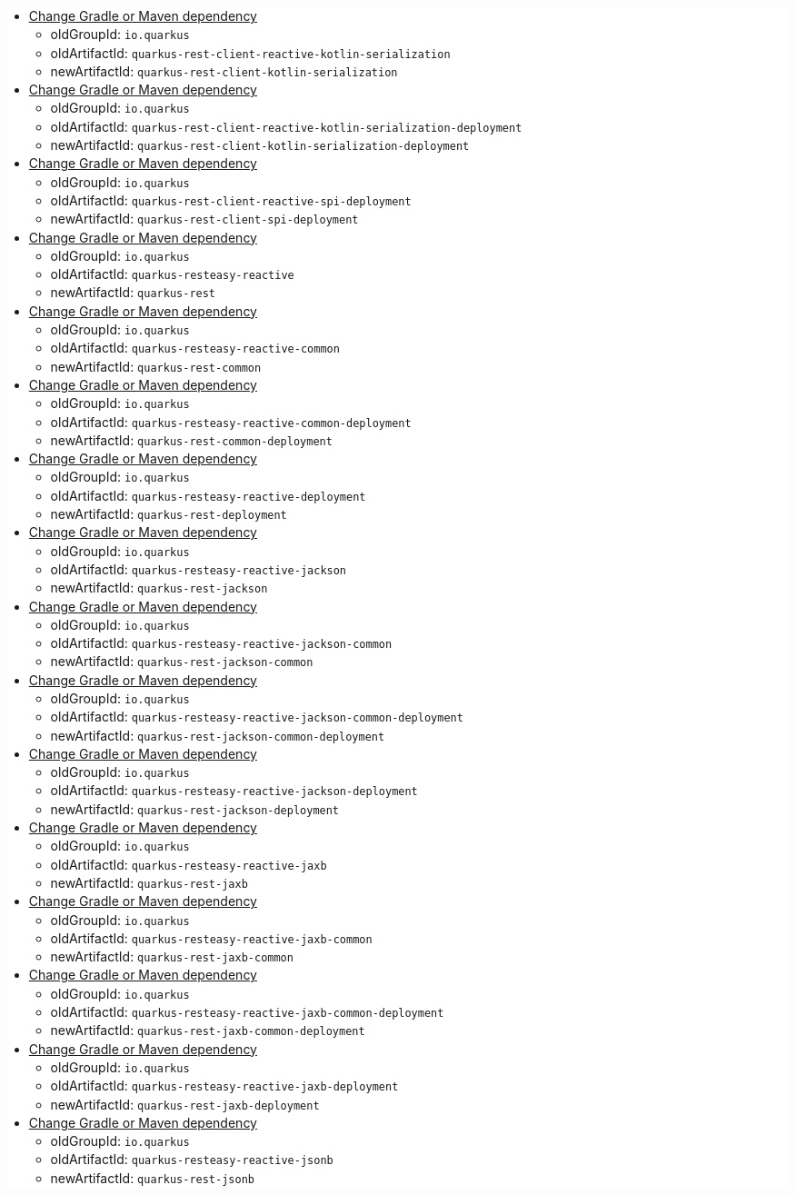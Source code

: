 * [Change Gradle or Maven dependency](../../../../../java/dependencies/changedependency)
  * oldGroupId: `io.quarkus`
  * oldArtifactId: `quarkus-rest-client-reactive-kotlin-serialization`
  * newArtifactId: `quarkus-rest-client-kotlin-serialization`
* [Change Gradle or Maven dependency](../../../../../java/dependencies/changedependency)
  * oldGroupId: `io.quarkus`
  * oldArtifactId: `quarkus-rest-client-reactive-kotlin-serialization-deployment`
  * newArtifactId: `quarkus-rest-client-kotlin-serialization-deployment`
* [Change Gradle or Maven dependency](../../../../../java/dependencies/changedependency)
  * oldGroupId: `io.quarkus`
  * oldArtifactId: `quarkus-rest-client-reactive-spi-deployment`
  * newArtifactId: `quarkus-rest-client-spi-deployment`
* [Change Gradle or Maven dependency](../../../../../java/dependencies/changedependency)
  * oldGroupId: `io.quarkus`
  * oldArtifactId: `quarkus-resteasy-reactive`
  * newArtifactId: `quarkus-rest`
* [Change Gradle or Maven dependency](../../../../../java/dependencies/changedependency)
  * oldGroupId: `io.quarkus`
  * oldArtifactId: `quarkus-resteasy-reactive-common`
  * newArtifactId: `quarkus-rest-common`
* [Change Gradle or Maven dependency](../../../../../java/dependencies/changedependency)
  * oldGroupId: `io.quarkus`
  * oldArtifactId: `quarkus-resteasy-reactive-common-deployment`
  * newArtifactId: `quarkus-rest-common-deployment`
* [Change Gradle or Maven dependency](../../../../../java/dependencies/changedependency)
  * oldGroupId: `io.quarkus`
  * oldArtifactId: `quarkus-resteasy-reactive-deployment`
  * newArtifactId: `quarkus-rest-deployment`
* [Change Gradle or Maven dependency](../../../../../java/dependencies/changedependency)
  * oldGroupId: `io.quarkus`
  * oldArtifactId: `quarkus-resteasy-reactive-jackson`
  * newArtifactId: `quarkus-rest-jackson`
* [Change Gradle or Maven dependency](../../../../../java/dependencies/changedependency)
  * oldGroupId: `io.quarkus`
  * oldArtifactId: `quarkus-resteasy-reactive-jackson-common`
  * newArtifactId: `quarkus-rest-jackson-common`
* [Change Gradle or Maven dependency](../../../../../java/dependencies/changedependency)
  * oldGroupId: `io.quarkus`
  * oldArtifactId: `quarkus-resteasy-reactive-jackson-common-deployment`
  * newArtifactId: `quarkus-rest-jackson-common-deployment`
* [Change Gradle or Maven dependency](../../../../../java/dependencies/changedependency)
  * oldGroupId: `io.quarkus`
  * oldArtifactId: `quarkus-resteasy-reactive-jackson-deployment`
  * newArtifactId: `quarkus-rest-jackson-deployment`
* [Change Gradle or Maven dependency](../../../../../java/dependencies/changedependency)
  * oldGroupId: `io.quarkus`
  * oldArtifactId: `quarkus-resteasy-reactive-jaxb`
  * newArtifactId: `quarkus-rest-jaxb`
* [Change Gradle or Maven dependency](../../../../../java/dependencies/changedependency)
  * oldGroupId: `io.quarkus`
  * oldArtifactId: `quarkus-resteasy-reactive-jaxb-common`
  * newArtifactId: `quarkus-rest-jaxb-common`
* [Change Gradle or Maven dependency](../../../../../java/dependencies/changedependency)
  * oldGroupId: `io.quarkus`
  * oldArtifactId: `quarkus-resteasy-reactive-jaxb-common-deployment`
  * newArtifactId: `quarkus-rest-jaxb-common-deployment`
* [Change Gradle or Maven dependency](../../../../../java/dependencies/changedependency)
  * oldGroupId: `io.quarkus`
  * oldArtifactId: `quarkus-resteasy-reactive-jaxb-deployment`
  * newArtifactId: `quarkus-rest-jaxb-deployment`
* [Change Gradle or Maven dependency](../../../../../java/dependencies/changedependency)
  * oldGroupId: `io.quarkus`
  * oldArtifactId: `quarkus-resteasy-reactive-jsonb`
  * newArtifactId: `quarkus-rest-jsonb`